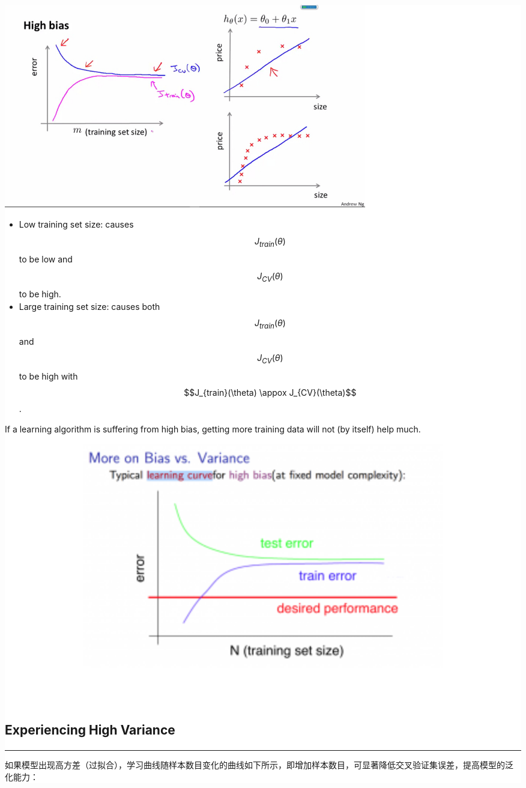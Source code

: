   <img src="./Images/curve2.jpg" width = "600"/>
</p>

* Low training set size: causes $$J_{train}(\theta)$$ to be low and $$J_{CV}(\theta)$$ to be high.
* Large training set size: causes both $$J_{train}(\theta)$$ and $$J_{CV}(\theta)$$ to be high with $$J_{train}(\theta) \appox J_{CV}(\theta)$$.

If a learning algorithm is suffering from high bias, getting more training data will not (by itself) help much.

<p align="center">
  <img src="./Images/curve3.png" width = "600"/>
</p>

<br></br>



## Experiencing High Variance
----
如果模型出现高方差（过拟合），学习曲线随样本数目变化的曲线如下所示，即增加样本数目，可显著降低交叉验证集误差，提高模型的泛化能力：
